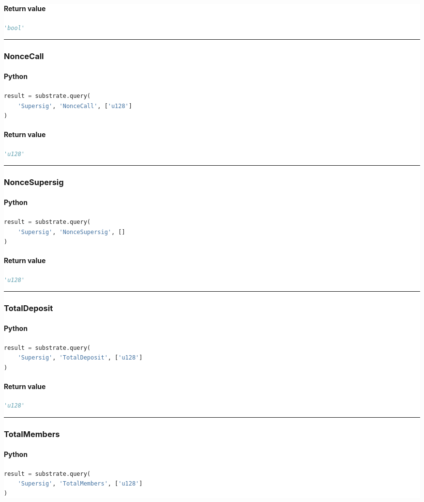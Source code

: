 #### Return value
```python
'bool'
```
---------
### NonceCall

#### Python
```python
result = substrate.query(
    'Supersig', 'NonceCall', ['u128']
)
```

#### Return value
```python
'u128'
```
---------
### NonceSupersig

#### Python
```python
result = substrate.query(
    'Supersig', 'NonceSupersig', []
)
```

#### Return value
```python
'u128'
```
---------
### TotalDeposit

#### Python
```python
result = substrate.query(
    'Supersig', 'TotalDeposit', ['u128']
)
```

#### Return value
```python
'u128'
```
---------
### TotalMembers

#### Python
```python
result = substrate.query(
    'Supersig', 'TotalMembers', ['u128']
)
```
